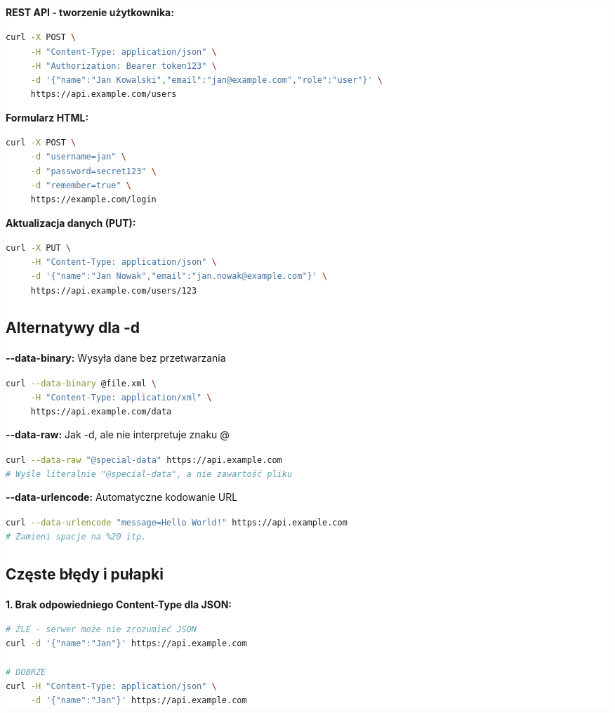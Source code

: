 **REST API - tworzenie użytkownika:**
```bash
curl -X POST \
     -H "Content-Type: application/json" \
     -H "Authorization: Bearer token123" \
     -d '{"name":"Jan Kowalski","email":"jan@example.com","role":"user"}' \
     https://api.example.com/users
```

**Formularz HTML:**
```bash
curl -X POST \
     -d "username=jan" \
     -d "password=secret123" \
     -d "remember=true" \
     https://example.com/login
```

**Aktualizacja danych (PUT):**
```bash
curl -X PUT \
     -H "Content-Type: application/json" \
     -d '{"name":"Jan Nowak","email":"jan.nowak@example.com"}' \
     https://api.example.com/users/123
```

## Alternatywy dla -d

**--data-binary:** Wysyła dane bez przetwarzania
```bash
curl --data-binary @file.xml \
     -H "Content-Type: application/xml" \
     https://api.example.com/data
```

**--data-raw:** Jak -d, ale nie interpretuje znaku @
```bash
curl --data-raw "@special-data" https://api.example.com
# Wyśle literalnie "@special-data", a nie zawartość pliku
```

**--data-urlencode:** Automatyczne kodowanie URL
```bash
curl --data-urlencode "message=Hello World!" https://api.example.com
# Zamieni spacje na %20 itp.
```

## Częste błędy i pułapki

**1. Brak odpowiedniego Content-Type dla JSON:**
```bash
# ŹLE - serwer może nie zrozumieć JSON
curl -d '{"name":"Jan"}' https://api.example.com

# DOBRZE
curl -H "Content-Type: application/json" \
     -d '{"name":"Jan"}' https://api.example.com
```
